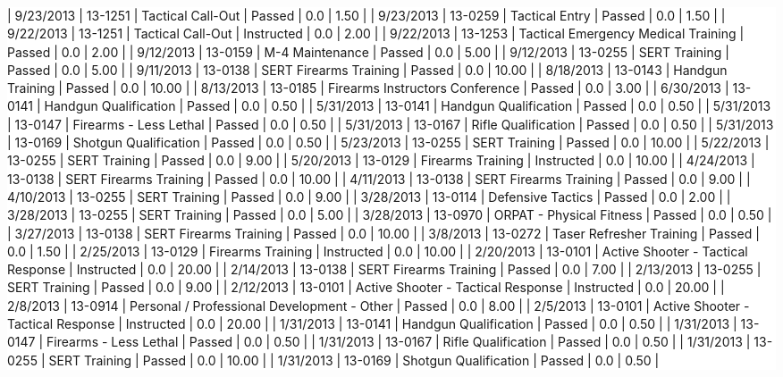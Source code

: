| 9/23/2013 | 13-1251 | Tactical Call-Out | Passed | 0.0 | 1.50 |
| 9/23/2013 | 13-0259 | Tactical Entry | Passed | 0.0 | 1.50 |
| 9/22/2013 | 13-1251 | Tactical Call-Out | Instructed | 0.0 | 2.00 |
| 9/22/2013 | 13-1253 | Tactical Emergency Medical Training | Passed | 0.0 | 2.00 |
| 9/12/2013 | 13-0159 | M-4 Maintenance | Passed | 0.0 | 5.00 |
| 9/12/2013 | 13-0255 | SERT Training | Passed | 0.0 | 5.00 |
| 9/11/2013 | 13-0138 | SERT Firearms Training | Passed | 0.0 | 10.00 |
| 8/18/2013 | 13-0143 | Handgun Training | Passed | 0.0 | 10.00 |
| 8/13/2013 | 13-0185 | Firearms Instructors Conference | Passed | 0.0 | 3.00 |
| 6/30/2013 | 13-0141 | Handgun Qualification | Passed | 0.0 | 0.50 |
| 5/31/2013 | 13-0141 | Handgun Qualification | Passed | 0.0 | 0.50 |
| 5/31/2013 | 13-0147 | Firearms - Less Lethal | Passed | 0.0 | 0.50 |
| 5/31/2013 | 13-0167 | Rifle Qualification | Passed | 0.0 | 0.50 |
| 5/31/2013 | 13-0169 | Shotgun Qualification | Passed | 0.0 | 0.50 |
| 5/23/2013 | 13-0255 | SERT Training | Passed | 0.0 | 10.00 |
| 5/22/2013 | 13-0255 | SERT Training | Passed | 0.0 | 9.00 |
| 5/20/2013 | 13-0129 | Firearms Training | Instructed | 0.0 | 10.00 |
| 4/24/2013 | 13-0138 | SERT Firearms Training | Passed | 0.0 | 10.00 |
| 4/11/2013 | 13-0138 | SERT Firearms Training | Passed | 0.0 | 9.00 |
| 4/10/2013 | 13-0255 | SERT Training | Passed | 0.0 | 9.00 |
| 3/28/2013 | 13-0114 | Defensive Tactics | Passed | 0.0 | 2.00 |
| 3/28/2013 | 13-0255 | SERT Training | Passed | 0.0 | 5.00 |
| 3/28/2013 | 13-0970 | ORPAT - Physical Fitness | Passed | 0.0 | 0.50 |
| 3/27/2013 | 13-0138 | SERT Firearms Training | Passed | 0.0 | 10.00 |
| 3/8/2013 | 13-0272 | Taser Refresher Training | Passed | 0.0 | 1.50 |
| 2/25/2013 | 13-0129 | Firearms Training | Instructed | 0.0 | 10.00 |
| 2/20/2013 | 13-0101 | Active Shooter - Tactical Response | Instructed | 0.0 | 20.00 |
| 2/14/2013 | 13-0138 | SERT Firearms Training | Passed | 0.0 | 7.00 |
| 2/13/2013 | 13-0255 | SERT Training | Passed | 0.0 | 9.00 |
| 2/12/2013 | 13-0101 | Active Shooter - Tactical Response | Instructed | 0.0 | 20.00 |
| 2/8/2013 | 13-0914 | Personal / Professional Development - Other | Passed | 0.0 | 8.00 |
| 2/5/2013 | 13-0101 | Active Shooter - Tactical Response | Instructed | 0.0 | 20.00 |
| 1/31/2013 | 13-0141 | Handgun Qualification | Passed | 0.0 | 0.50 |
| 1/31/2013 | 13-0147 | Firearms - Less Lethal | Passed | 0.0 | 0.50 |
| 1/31/2013 | 13-0167 | Rifle Qualification | Passed | 0.0 | 0.50 |
| 1/31/2013 | 13-0255 | SERT Training | Passed | 0.0 | 10.00 |
| 1/31/2013 | 13-0169 | Shotgun Qualification | Passed | 0.0 | 0.50 |